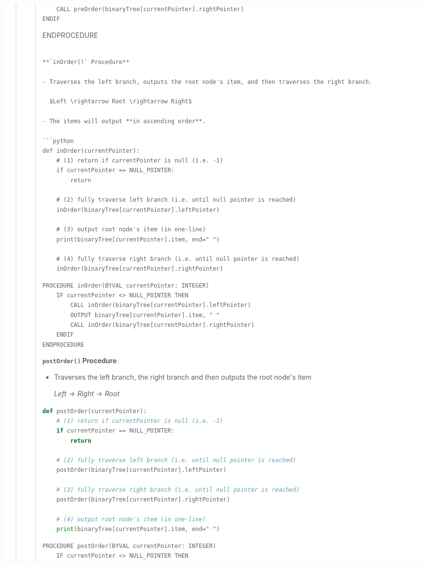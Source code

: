 > >         CALL preOrder(binaryTree[currentPointer].rightPointer)
> >     ENDIF
> > ENDPROCEDURE
> > ```
> >
> > **`inOrder()` Procedure**
> >
> > - Traverses the left branch, outputs the root node's item, and then traverses the right branch.
> >
> >   $Left \rightarrow Root \rightarrow Right$
> >
> > - The items will output **in ascending order**.
> >
> > ```python
> > def inOrder(currentPointer):
> >     # (1) return if currentPointer is null (i.e. -1)
> >     if currentPointer == NULL_POINTER:
> >         return
> > 
> >     # (2) fully traverse left branch (i.e. until null pointer is reached)
> >     inOrder(binaryTree[currentPointer].leftPointer)
> > 
> >     # (3) output root node's item (in one-line)
> >     print(binaryTree[currentPointer].item, end=" ")
> > 
> >     # (4) fully traverse right branch (i.e. until null pointer is reached)
> >     inOrder(binaryTree[currentPointer].rightPointer)
> > ```
> >
> > ```
> > PROCEDURE inOrder(BYVAL currentPointer: INTEGER)
> >     IF currentPointer <> NULL_POINTER THEN
> >         CALL inOrder(binaryTree[currentPointer].leftPointer)
> >         OUTPUT binaryTree[currentPointer].item, " "
> >         CALL inOrder(binaryTree[currentPointer].rightPointer)
> >     ENDIF
> > ENDPROCEDURE
> > ```
> >
> > **`postOrder()` Procedure**
> >
> > - Traverses the left branch, the right branch and then outputs the root node's item
> >
> >   $Left \rightarrow Right \rightarrow Root$
> >
> > ```python
> > def postOrder(currentPointer):
> >     # (1) return if currentPointer is null (i.e. -1)
> >     if currentPointer == NULL_POINTER:
> >         return
> > 
> >     # (2) fully traverse left branch (i.e. until null pointer is reached)
> >     postOrder(binaryTree[currentPointer].leftPointer)
> > 
> >     # (3) fully traverse right branch (i.e. until null pointer is reached)
> >     postOrder(binaryTree[currentPointer].rightPointer)
> > 
> >     # (4) output root node's item (in one-line)
> >     print(binaryTree[currentPointer].item, end=" ")
> > ```
> >
> > ```
> > PROCEDURE postOrder(BYVAL currentPointer: INTEGER)
> >     IF currentPointer <> NULL_POINTER THEN